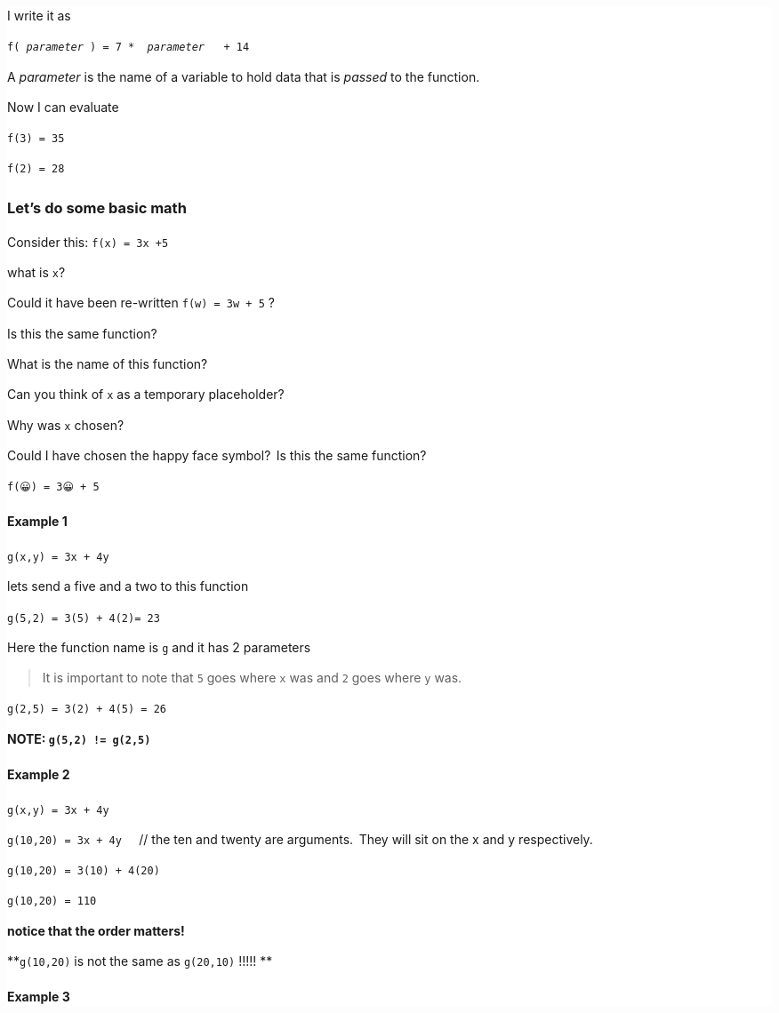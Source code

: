 I write it as 

 `f( `*`parameter `*`) = 7 * `*` parameter`*`   + 14` 

A *parameter* is the name of a variable to hold data that is *passed* to the function.

Now I can evaluate 

 `f(3) = 35` 

`f(2) = 28` 

### Let’s do some basic math 

Consider this:  `f(x) = 3x +5` 

what is `x`?  

Could it have been re-written `f(w) = 3w + 5` ?

Is this the same function? 

 What is the name of this function? 

Can you think of `x` as a temporary placeholder? 

Why was `x` chosen? 

Could I have chosen the happy face symbol?  Is this the same function? 

`f(😀) = 3😀 + 5`  

#### Example 1

`g(x,y) = 3x + 4y` 

lets send a five and a two to this function 

`g(5,2) = 3(5) + 4(2)= 23`     

Here the function name is `g` and it has 2 parameters

>  It is important to note that `5` goes where `x` was and `2` goes where `y` was. 

`g(2,5) = 3(2) + 4(5) = 26`

**NOTE: `g(5,2) != g(2,5)`**

#### Example 2

`g(x,y) = 3x + 4y` 

`g(10,20) = 3x + 4y`      // the ten and twenty are arguments.  They will sit on the x and y respectively. 

`g(10,20) = 3(10) + 4(20)` 

`g(10,20) = 110` 

**notice that the order matters!** 

**`g(10,20)` is not the same as `g(20,10)` !!!!! **

#### Example 3
